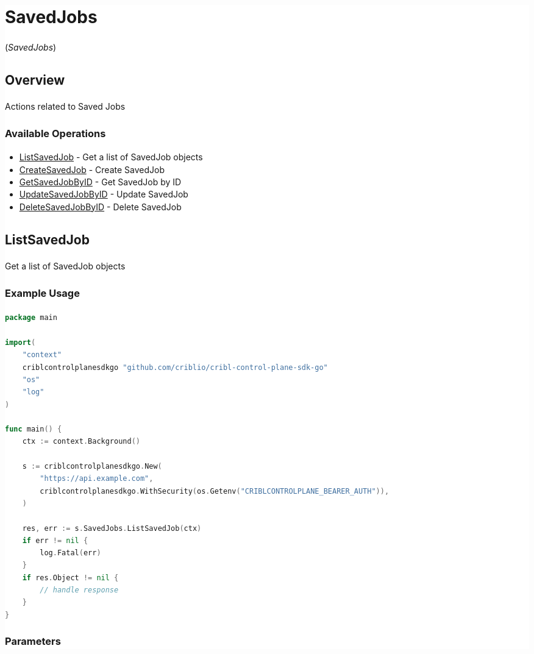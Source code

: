 # SavedJobs
(*SavedJobs*)

## Overview

Actions related to Saved Jobs

### Available Operations

* [ListSavedJob](#listsavedjob) - Get a list of SavedJob objects
* [CreateSavedJob](#createsavedjob) - Create SavedJob
* [GetSavedJobByID](#getsavedjobbyid) - Get SavedJob by ID
* [UpdateSavedJobByID](#updatesavedjobbyid) - Update SavedJob
* [DeleteSavedJobByID](#deletesavedjobbyid) - Delete SavedJob

## ListSavedJob

Get a list of SavedJob objects

### Example Usage

```go
package main

import(
	"context"
	criblcontrolplanesdkgo "github.com/criblio/cribl-control-plane-sdk-go"
	"os"
	"log"
)

func main() {
    ctx := context.Background()

    s := criblcontrolplanesdkgo.New(
        "https://api.example.com",
        criblcontrolplanesdkgo.WithSecurity(os.Getenv("CRIBLCONTROLPLANE_BEARER_AUTH")),
    )

    res, err := s.SavedJobs.ListSavedJob(ctx)
    if err != nil {
        log.Fatal(err)
    }
    if res.Object != nil {
        // handle response
    }
}
```

### Parameters
